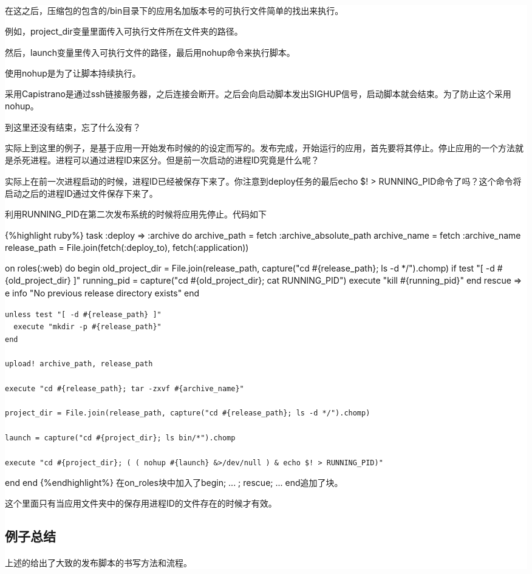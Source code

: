 在这之后，压缩包的包含的/bin目录下的应用名加版本号的可执行文件简单的找出来执行。

例如，project_dir变量里面传入可执行文件所在文件夹的路径。

然后，launch变量里传入可执行文件的路径，最后用nohup命令来执行脚本。

使用nohup是为了让脚本持续执行。

采用Capistrano是通过ssh链接服务器，之后连接会断开。之后会向启动脚本发出SIGHUP信号，启动脚本就会结束。为了防止这个采用nohup。

到这里还没有结束，忘了什么没有？

实际上到这里的例子，是基于应用一开始发布时候的的设定而写的。发布完成，开始运行的应用，首先要将其停止。停止应用的一个方法就是杀死进程。进程可以通过进程ID来区分。但是前一次启动的进程ID究竟是什么呢？

实际上在前一次进程启动的时候，进程ID已经被保存下来了。你注意到deploy任务的最后echo $! > RUNNING_PID命令了吗？这个命令将启动之后的进程ID通过文件保存下来了。

利用RUNNING_PID在第二次发布系统的时候将应用先停止。代码如下

{%highlight ruby%}
task :deploy => :archive do
  archive_path = fetch :archive_absolute_path
  archive_name = fetch :archive_name
  release_path = File.join(fetch(:deploy_to), fetch(:application))

  on roles(:web) do
    begin
      old_project_dir = File.join(release_path, capture("cd #{release_path}; ls -d */").chomp)
      if test "[ -d #{old_project_dir} ]"
        running_pid = capture("cd #{old_project_dir}; cat RUNNING_PID")
        execute "kill #{running_pid}"
      end
    rescue => e
      info "No previous release directory exists"
    end

    unless test "[ -d #{release_path} ]"
      execute "mkdir -p #{release_path}"
    end

    upload! archive_path, release_path

    execute "cd #{release_path}; tar -zxvf #{archive_name}"

    project_dir = File.join(release_path, capture("cd #{release_path}; ls -d */").chomp)

    launch = capture("cd #{project_dir}; ls bin/*").chomp

    execute "cd #{project_dir}; ( ( nohup #{launch} &>/dev/null ) & echo $! > RUNNING_PID)"
  end
end
{%endhighlight%}
在on_roles块中加入了begin; ... ; rescue; ... end追加了块。

这个里面只有当应用文件夹中的保存用进程ID的文件存在的时候才有效。

<h2>例子总结</h2>

上述的给出了大致的发布脚本的书写方法和流程。


[method-list]: https://github.com/capistrano/sshkit/blob/v1.2.0/lib/sshkit/backends/abstract.rb#L21
[capistrano-link]: http://labs.gree.jp/blog/2013/12/10084/
[capistrano-flow]: http://capistranorb.com/documentation/getting-started/flow/
